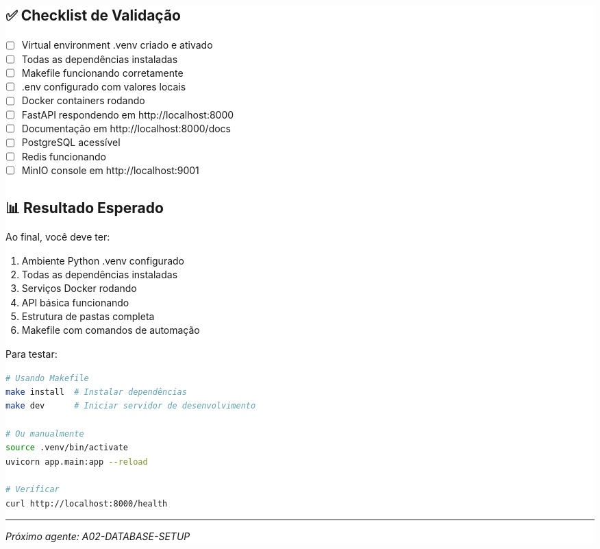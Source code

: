 ## ✅ Checklist de Validação

- [ ] Virtual environment .venv criado e ativado
- [ ] Todas as dependências instaladas
- [ ] Makefile funcionando corretamente
- [ ] .env configurado com valores locais
- [ ] Docker containers rodando
- [ ] FastAPI respondendo em http://localhost:8000
- [ ] Documentação em http://localhost:8000/docs
- [ ] PostgreSQL acessível
- [ ] Redis funcionando
- [ ] MinIO console em http://localhost:9001

## 📊 Resultado Esperado

Ao final, você deve ter:
1. Ambiente Python .venv configurado
2. Todas as dependências instaladas
3. Serviços Docker rodando
4. API básica funcionando
5. Estrutura de pastas completa
6. Makefile com comandos de automação

Para testar:
```bash
# Usando Makefile
make install  # Instalar dependências
make dev      # Iniciar servidor de desenvolvimento

# Ou manualmente
source .venv/bin/activate
uvicorn app.main:app --reload

# Verificar
curl http://localhost:8000/health
```

---

*Próximo agente: A02-DATABASE-SETUP*